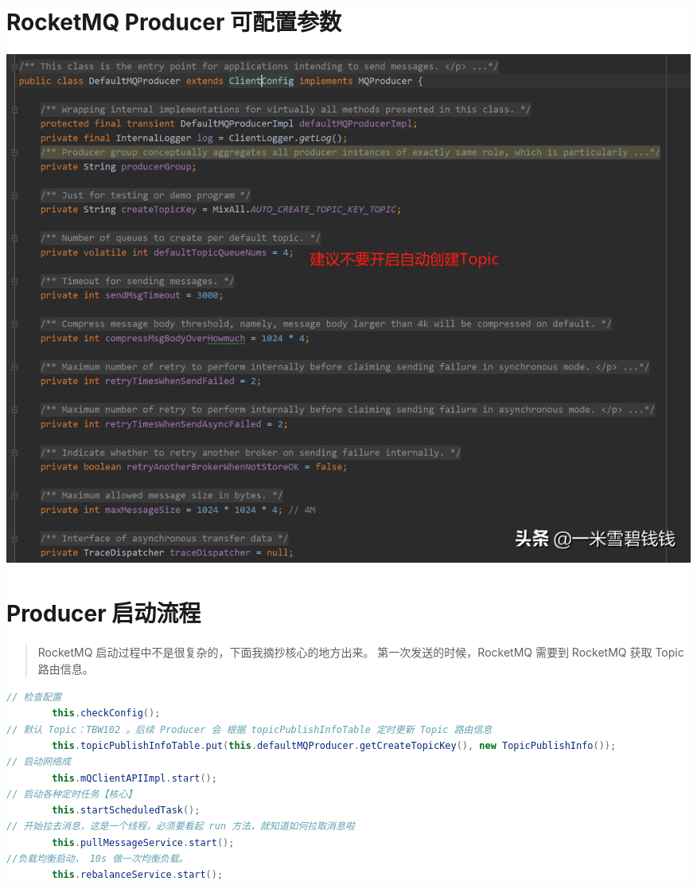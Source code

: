 # RocketMQ Producer 可配置参数

![rocketmq](../images/rocketmq_11_02.png)


# Producer 启动流程

> RocketMQ 启动过程中不是很复杂的，下面我摘抄核心的地方出来。 第一次发送的时候，RocketMQ 需要到 RocketMQ 获取 Topic 路由信息。

``` java
// 检查配置
        this.checkConfig();
// 默认 Topic：TBW102 。后续 Producer 会 根据 topicPublishInfoTable 定时更新 Topic 路由信息
        this.topicPublishInfoTable.put(this.defaultMQProducer.getCreateTopicKey(), new TopicPublishInfo());
// 启动网络成
        this.mQClientAPIImpl.start();
// 启动各种定时任务【核心】
        this.startScheduledTask();
// 开始拉去消息，这是一个线程，必须要看起 run 方法，就知道如何拉取消息啦
        this.pullMessageService.start();
//负载均衡启动， 10s 做一次均衡负载。
        this.rebalanceService.start();
```

